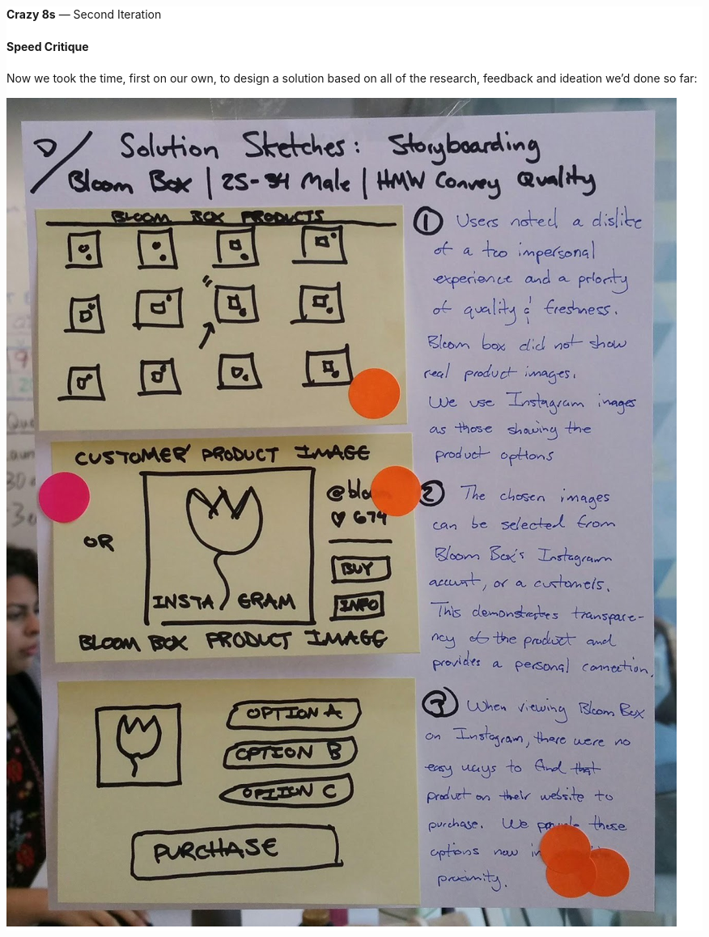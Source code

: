 **Crazy 8s** — Second Iteration

#### Speed Critique

Now we took the time, first on our own, to design a solution based on all of the research, feedback and ideation we’d done so far:

![img](2017-12-28-bloombox/0*RT3fEtiqtgMlHnRo.-20191116233409842.jpeg)
